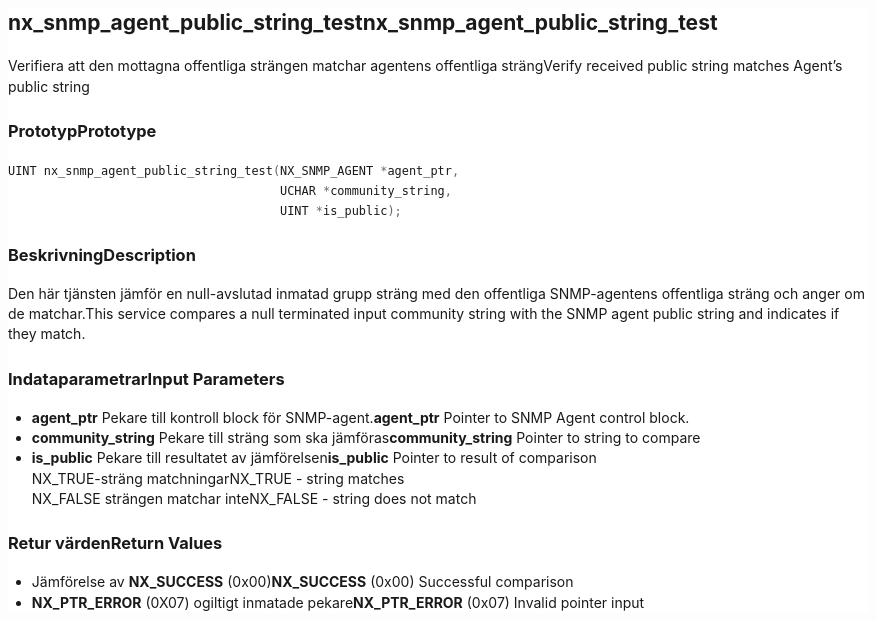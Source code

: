 ## <a name="nx_snmp_agent_public_string_test"></a><span data-ttu-id="11ccd-389">nx_snmp_agent_public_string_test</span><span class="sxs-lookup"><span data-stu-id="11ccd-389">nx_snmp_agent_public_string_test</span></span>
<span data-ttu-id="11ccd-390">Verifiera att den mottagna offentliga strängen matchar agentens offentliga sträng</span><span class="sxs-lookup"><span data-stu-id="11ccd-390">Verify received public string matches Agent’s public string</span></span>

### <a name="prototype"></a><span data-ttu-id="11ccd-391">Prototyp</span><span class="sxs-lookup"><span data-stu-id="11ccd-391">Prototype</span></span>

```c
UINT nx_snmp_agent_public_string_test(NX_SNMP_AGENT *agent_ptr, 
                                      UCHAR *community_string,          
                                      UINT *is_public);
```
### <a name="description"></a><span data-ttu-id="11ccd-392">Beskrivning</span><span class="sxs-lookup"><span data-stu-id="11ccd-392">Description</span></span>

<span data-ttu-id="11ccd-393">Den här tjänsten jämför en null-avslutad inmatad grupp sträng med den offentliga SNMP-agentens offentliga sträng och anger om de matchar.</span><span class="sxs-lookup"><span data-stu-id="11ccd-393">This service compares a null terminated input community string with the SNMP agent public string and indicates if they match.</span></span>

### <a name="input-parameters"></a><span data-ttu-id="11ccd-394">Indataparametrar</span><span class="sxs-lookup"><span data-stu-id="11ccd-394">Input Parameters</span></span>

- <span data-ttu-id="11ccd-395">**agent_ptr** Pekare till kontroll block för SNMP-agent.</span><span class="sxs-lookup"><span data-stu-id="11ccd-395">**agent_ptr** Pointer to SNMP Agent control block.</span></span>
- <span data-ttu-id="11ccd-396">**community_string** Pekare till sträng som ska jämföras</span><span class="sxs-lookup"><span data-stu-id="11ccd-396">**community_string** Pointer to string to compare</span></span>
- <span data-ttu-id="11ccd-397">**is_public** Pekare till resultatet av jämförelsen</span><span class="sxs-lookup"><span data-stu-id="11ccd-397">**is_public** Pointer to result of comparison</span></span>  
<span data-ttu-id="11ccd-398">NX_TRUE-sträng matchningar</span><span class="sxs-lookup"><span data-stu-id="11ccd-398">NX_TRUE - string matches</span></span>  
<span data-ttu-id="11ccd-399">NX_FALSE strängen matchar inte</span><span class="sxs-lookup"><span data-stu-id="11ccd-399">NX_FALSE - string does not match</span></span>

### <a name="return-values"></a><span data-ttu-id="11ccd-400">Retur värden</span><span class="sxs-lookup"><span data-stu-id="11ccd-400">Return Values</span></span>

- <span data-ttu-id="11ccd-401">Jämförelse av **NX_SUCCESS** (0x00)</span><span class="sxs-lookup"><span data-stu-id="11ccd-401">**NX_SUCCESS** (0x00) Successful comparison</span></span>
- <span data-ttu-id="11ccd-402">**NX_PTR_ERROR** (0X07) ogiltigt inmatade pekare</span><span class="sxs-lookup"><span data-stu-id="11ccd-402">**NX_PTR_ERROR** (0x07) Invalid pointer input</span></span>
